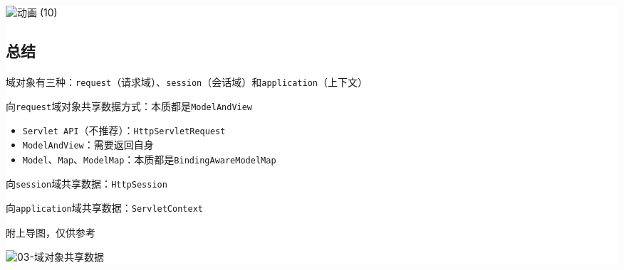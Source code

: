 ![动画  (10)](https://img2022.cnblogs.com/blog/2364648/202203/2364648-20220322193506622-628807635.gif)

## 总结

域对象有三种：`request`（请求域）、`session`（会话域）和`application`（上下文）

向`request`域对象共享数据方式：本质都是`ModelAndView`

- `Servlet API`（不推荐）：`HttpServletRequest`
- `ModelAndView`：需要返回自身
- `Model`、`Map`、`ModelMap`：本质都是`BindingAwareModelMap`

向`session`域共享数据：`HttpSession`

向`application`域共享数据：`ServletContext`

附上导图，仅供参考

![03-域对象共享数据](https://img2022.cnblogs.com/blog/2364648/202203/2364648-20220322193506666-347367027.png)